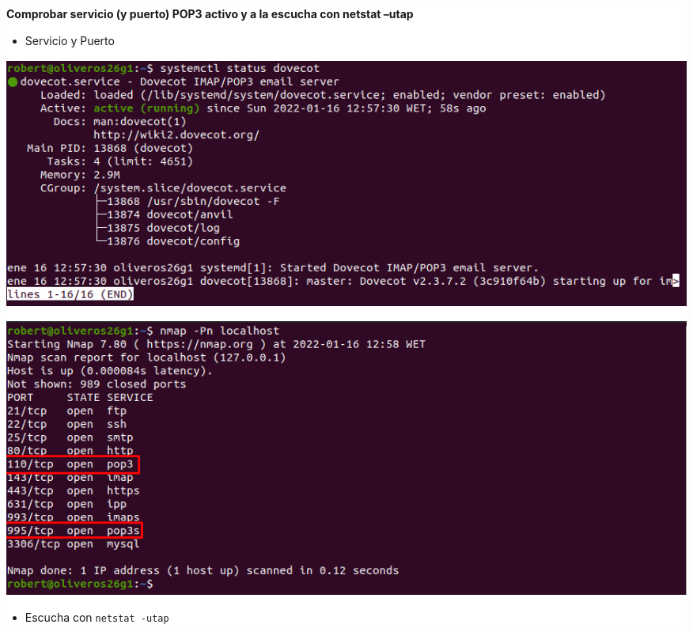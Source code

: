 **Comprobar servicio (y puerto) POP3 activo y a la escucha con netstat –utap**

- Servicio y Puerto

![](img/049.png)

![](img/051.png)

- Escucha con `netstat -utap`
